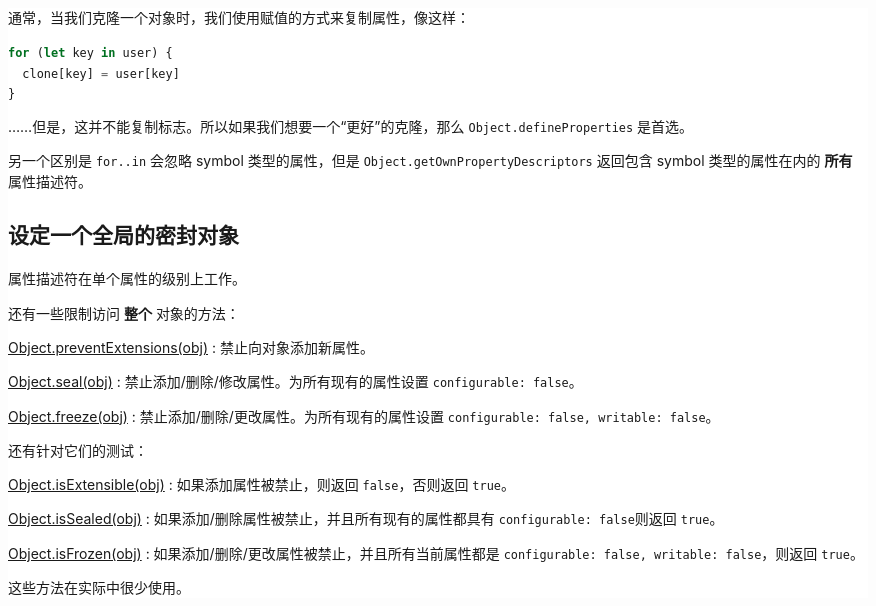 通常，当我们克隆一个对象时，我们使用赋值的方式来复制属性，像这样：

```js
for (let key in user) {
  clone[key] = user[key]
}
```

……但是，这并不能复制标志。所以如果我们想要一个“更好”的克隆，那么 `Object.defineProperties` 是首选。

另一个区别是 `for..in` 会忽略 symbol 类型的属性，但是 `Object.getOwnPropertyDescriptors` 返回包含 symbol 类型的属性在内的 **所有** 属性描述符。

## 设定一个全局的密封对象

属性描述符在单个属性的级别上工作。

还有一些限制访问 **整个** 对象的方法：

[Object.preventExtensions(obj)](mdn:js/Object/preventExtensions)
: 禁止向对象添加新属性。

[Object.seal(obj)](mdn:js/Object/seal)
: 禁止添加/删除/修改属性。为所有现有的属性设置 `configurable: false`。

[Object.freeze(obj)](mdn:js/Object/freeze)
: 禁止添加/删除/更改属性。为所有现有的属性设置 `configurable: false, writable: false`。

还有针对它们的测试：

[Object.isExtensible(obj)](mdn:js/Object/isExtensible)
: 如果添加属性被禁止，则返回 `false`，否则返回 `true`。

[Object.isSealed(obj)](mdn:js/Object/isSealed)
: 如果添加/删除属性被禁止，并且所有现有的属性都具有 `configurable: false`则返回 `true`。

[Object.isFrozen(obj)](mdn:js/Object/isFrozen)
: 如果添加/删除/更改属性被禁止，并且所有当前属性都是 `configurable: false, writable: false`，则返回 `true`。

这些方法在实际中很少使用。
